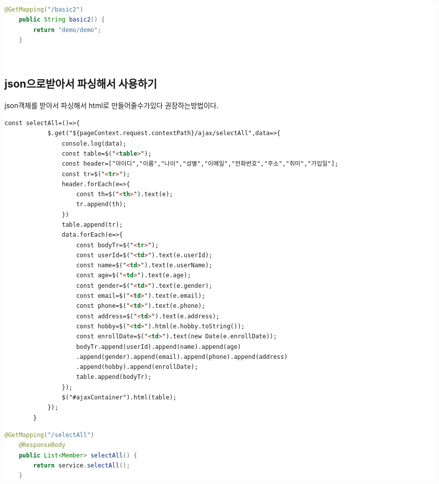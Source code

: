 ```java
@GetMapping("/basic2")
	public String basic2() {
		return "demo/demo";
	}
```

<br/>

## json으로받아서 파싱해서 사용하기
json객체를 받아서 파싱해서 html로 만들어줄수가있다 권장하는방법이다.

```html
const selectAll=()=>{
			$.get("${pageContext.request.contextPath}/ajax/selectAll",data=>{
				console.log(data);
				const table=$("<table>");
				const header=["아이디","이름","나이","성별","이메일","전화번호","주소","취미","가입일"];
				const tr=$("<tr>");
				header.forEach(e=>{
					const th=$("<th>").text(e);
					tr.append(th);
				})
				table.append(tr);
				data.forEach(e=>{
					const bodyTr=$("<tr>");
					const userId=$("<td>").text(e.userId);
					const name=$("<td>").text(e.userName);
					const age=$("<td>").text(e.age);
					const gender=$("<td>").text(e.gender);
					const email=$("<td>").text(e.email);
					const phone=$("<td>").text(e.phone);
					const address=$("<td>").text(e.address);	
					const hobby=$("<td>").html(e.hobby.toString());
					const enrollDate=$("<td>").text(new Date(e.enrollDate));
					bodyTr.append(userId).append(name).append(age)
					.append(gender).append(email).append(phone).append(address)
					.append(hobby).append(enrollDate);
					table.append(bodyTr);
				});
				$("#ajaxContainer").html(table);				
			});
		}
```

```java
@GetMapping("/selectAll")
	@ResponseBody
	public List<Member> selectAll() {
		return service.selectAll();
	}
```

